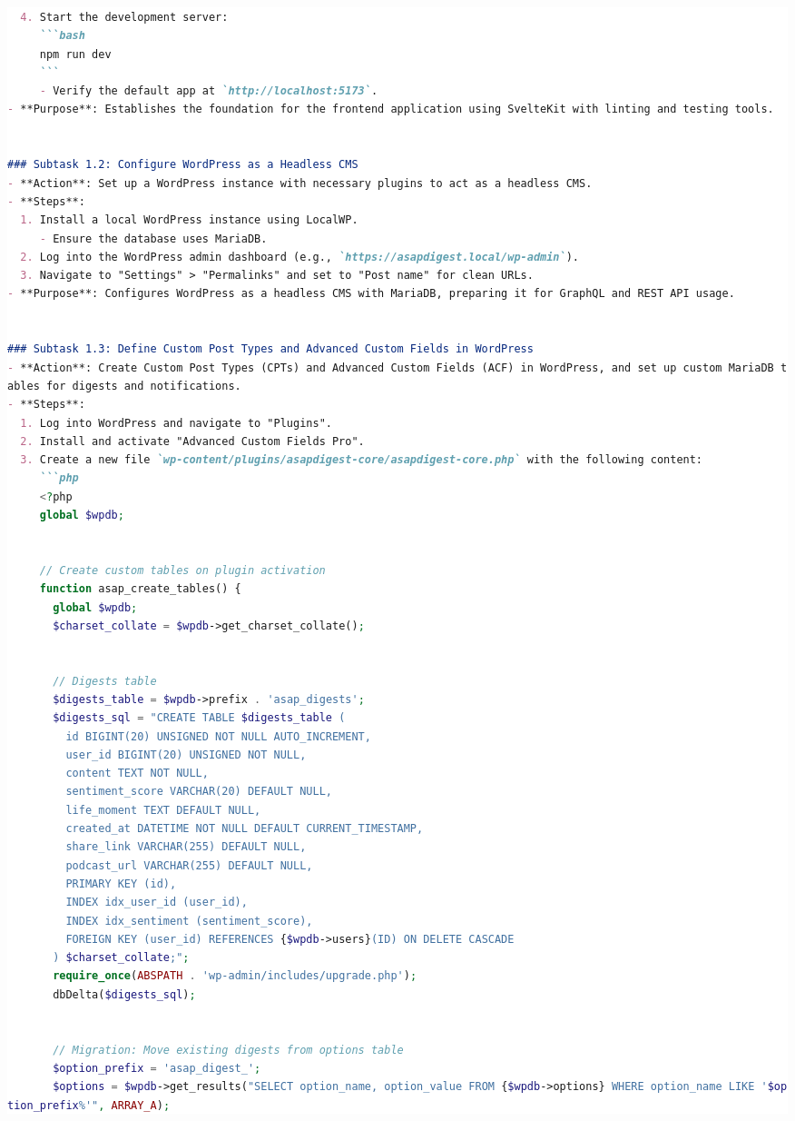 ```markdown
  4. Start the development server:
     ```bash
     npm run dev
     ```
     - Verify the default app at `http://localhost:5173`.
- **Purpose**: Establishes the foundation for the frontend application using SvelteKit with linting and testing tools.


### Subtask 1.2: Configure WordPress as a Headless CMS
- **Action**: Set up a WordPress instance with necessary plugins to act as a headless CMS.
- **Steps**:
  1. Install a local WordPress instance using LocalWP.
     - Ensure the database uses MariaDB.
  2. Log into the WordPress admin dashboard (e.g., `https://asapdigest.local/wp-admin`).
  3. Navigate to "Settings" > "Permalinks" and set to "Post name" for clean URLs.
- **Purpose**: Configures WordPress as a headless CMS with MariaDB, preparing it for GraphQL and REST API usage.


### Subtask 1.3: Define Custom Post Types and Advanced Custom Fields in WordPress
- **Action**: Create Custom Post Types (CPTs) and Advanced Custom Fields (ACF) in WordPress, and set up custom MariaDB tables for digests and notifications.
- **Steps**:
  1. Log into WordPress and navigate to "Plugins".
  2. Install and activate "Advanced Custom Fields Pro".
  3. Create a new file `wp-content/plugins/asapdigest-core/asapdigest-core.php` with the following content:
     ```php
     <?php
     global $wpdb;


     // Create custom tables on plugin activation
     function asap_create_tables() {
       global $wpdb;
       $charset_collate = $wpdb->get_charset_collate();


       // Digests table
       $digests_table = $wpdb->prefix . 'asap_digests';
       $digests_sql = "CREATE TABLE $digests_table (
         id BIGINT(20) UNSIGNED NOT NULL AUTO_INCREMENT,
         user_id BIGINT(20) UNSIGNED NOT NULL,
         content TEXT NOT NULL,
         sentiment_score VARCHAR(20) DEFAULT NULL,
         life_moment TEXT DEFAULT NULL,
         created_at DATETIME NOT NULL DEFAULT CURRENT_TIMESTAMP,
         share_link VARCHAR(255) DEFAULT NULL,
         podcast_url VARCHAR(255) DEFAULT NULL,
         PRIMARY KEY (id),
         INDEX idx_user_id (user_id),
         INDEX idx_sentiment (sentiment_score),
         FOREIGN KEY (user_id) REFERENCES {$wpdb->users}(ID) ON DELETE CASCADE
       ) $charset_collate;";
       require_once(ABSPATH . 'wp-admin/includes/upgrade.php');
       dbDelta($digests_sql);


       // Migration: Move existing digests from options table
       $option_prefix = 'asap_digest_';
       $options = $wpdb->get_results("SELECT option_name, option_value FROM {$wpdb->options} WHERE option_name LIKE '$option_prefix%'", ARRAY_A);
```